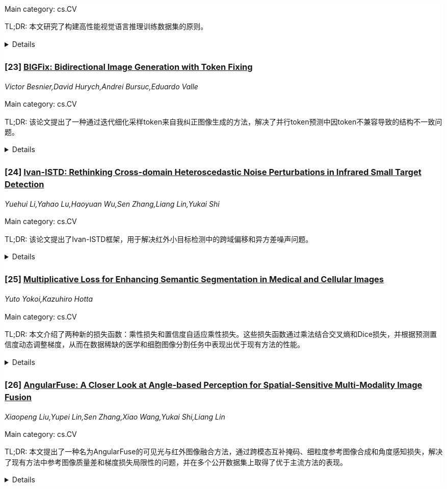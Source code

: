 Main category: cs.CV

TL;DR: 本文研究了构建高性能视觉语言推理训练数据集的原则。


<details><summary>Details</summary></details>


### [23] [BIGFix: Bidirectional Image Generation with Token Fixing](https://arxiv.org/abs/2510.12231)
*Victor Besnier,David Hurych,Andrei Bursuc,Eduardo Valle*

Main category: cs.CV

TL;DR: 该论文提出了一种通过迭代细化采样token来自我纠正图像生成的方法，解决了并行token预测中因token不兼容导致的结构不一致问题。


<details><summary>Details</summary></details>


### [24] [Ivan-ISTD: Rethinking Cross-domain Heteroscedastic Noise Perturbations in Infrared Small Target Detection](https://arxiv.org/abs/2510.12241)
*Yuehui Li,Yahao Lu,Haoyuan Wu,Sen Zhang,Liang Lin,Yukai Shi*

Main category: cs.CV

TL;DR: 该论文提出了Ivan-ISTD框架，用于解决红外小目标检测中的跨域偏移和异方差噪声问题。


<details><summary>Details</summary></details>


### [25] [Multiplicative Loss for Enhancing Semantic Segmentation in Medical and Cellular Images](https://arxiv.org/abs/2510.12258)
*Yuto Yokoi,Kazuhiro Hotta*

Main category: cs.CV

TL;DR: 本文介绍了两种新的损失函数：乘性损失和置信度自适应乘性损失。这些损失函数通过乘法结合交叉熵和Dice损失，并根据预测置信度动态调整梯度，从而在数据稀缺的医学和细胞图像分割任务中表现出优于现有方法的性能。


<details><summary>Details</summary></details>


### [26] [AngularFuse: A Closer Look at Angle-based Perception for Spatial-Sensitive Multi-Modality Image Fusion](https://arxiv.org/abs/2510.12260)
*Xiaopeng Liu,Yupei Lin,Sen Zhang,Xiao Wang,Yukai Shi,Liang Lin*

Main category: cs.CV

TL;DR: 本文提出了一种名为AngularFuse的可见光与红外图像融合方法，通过跨模态互补掩码、细粒度参考图像合成和角度感知损失，解决了现有方法中参考图像质量差和梯度损失局限性的问题，并在多个公开数据集上取得了优于主流方法的表现。


<details><summary>Details</summary></details>

